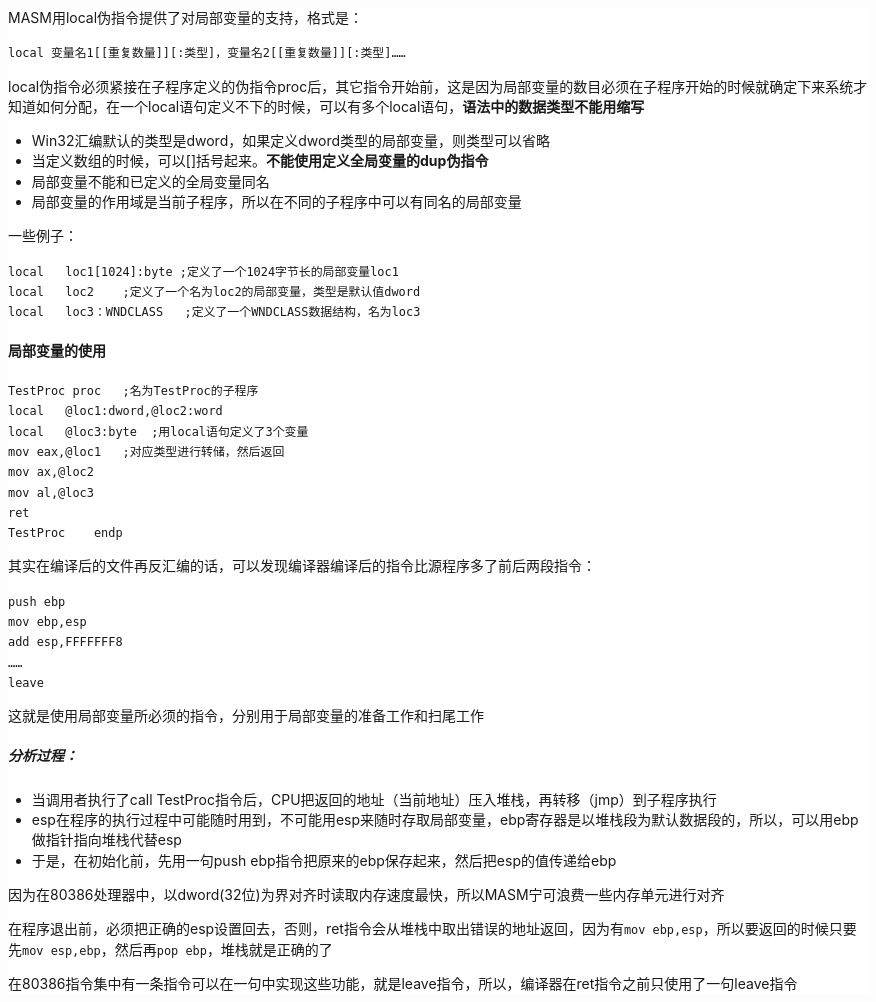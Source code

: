 MASM用local伪指令提供了对局部变量的支持，格式是：

```assembly
local 变量名1[[重复数量]][:类型]，变量名2[[重复数量]][:类型]……
```

local伪指令必须紧接在子程序定义的伪指令proc后，其它指令开始前，这是因为局部变量的数目必须在子程序开始的时候就确定下来系统才知道如何分配，在一个local语句定义不下的时候，可以有多个local语句，**语法中的数据类型不能用缩写**

- Win32汇编默认的类型是dword，如果定义dword类型的局部变量，则类型可以省略
- 当定义数组的时候，可以[]括号起来。**不能使用定义全局变量的dup伪指令**
- 局部变量不能和已定义的全局变量同名
- 局部变量的作用域是当前子程序，所以在不同的子程序中可以有同名的局部变量

一些例子：

```assembly
local	loc1[1024]:byte	;定义了一个1024字节长的局部变量loc1
local	loc2	;定义了一个名为loc2的局部变量，类型是默认值dword
local	loc3：WNDCLASS	;定义了一个WNDCLASS数据结构，名为loc3
```

#### 局部变量的使用

```assembly
TestProc proc	;名为TestProc的子程序
local	@loc1:dword,@loc2:word
local	@loc3:byte	;用local语句定义了3个变量
mov	eax,@loc1	;对应类型进行转储，然后返回
mov	ax,@loc2
mov	al,@loc3
ret
TestProc	endp
```

其实在编译后的文件再反汇编的话，可以发现编译器编译后的指令比源程序多了前后两段指令：

```assembly
push ebp
mov	ebp,esp
add	esp,FFFFFFF8
……
leave
```

这就是使用局部变量所必须的指令，分别用于局部变量的准备工作和扫尾工作

##### 分析过程：

- 当调用者执行了call TestProc指令后，CPU把返回的地址（当前地址）压入堆栈，再转移（jmp）到子程序执行
- esp在程序的执行过程中可能随时用到，不可能用esp来随时存取局部变量，ebp寄存器是以堆栈段为默认数据段的，所以，可以用ebp做指针指向堆栈代替esp
- 于是，在初始化前，先用一句push ebp指令把原来的ebp保存起来，然后把esp的值传递给ebp

因为在80386处理器中，以dword(32位)为界对齐时读取内存速度最快，所以MASM宁可浪费一些内存单元进行对齐

在程序退出前，必须把正确的esp设置回去，否则，ret指令会从堆栈中取出错误的地址返回，因为有`mov ebp,esp`，所以要返回的时候只要先`mov esp,ebp`，然后再`pop ebp`，堆栈就是正确的了

在80386指令集中有一条指令可以在一句中实现这些功能，就是leave指令，所以，编译器在ret指令之前只使用了一句leave指令
